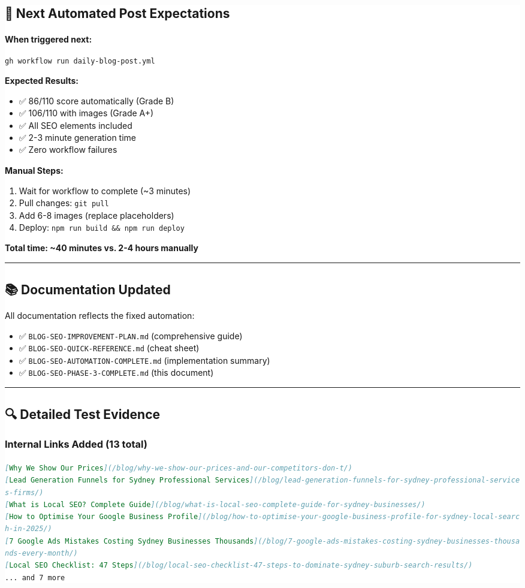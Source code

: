 
## 🎯 Next Automated Post Expectations

**When triggered next:**
```bash
gh workflow run daily-blog-post.yml
```

**Expected Results:**
- ✅ 86/110 score automatically (Grade B)
- ✅ 106/110 with images (Grade A+)
- ✅ All SEO elements included
- ✅ 2-3 minute generation time
- ✅ Zero workflow failures

**Manual Steps:**
1. Wait for workflow to complete (~3 minutes)
2. Pull changes: `git pull`
3. Add 6-8 images (replace placeholders)
4. Deploy: `npm run build && npm run deploy`

**Total time: ~40 minutes vs. 2-4 hours manually**

---

## 📚 Documentation Updated

All documentation reflects the fixed automation:

- ✅ `BLOG-SEO-IMPROVEMENT-PLAN.md` (comprehensive guide)
- ✅ `BLOG-SEO-QUICK-REFERENCE.md` (cheat sheet)
- ✅ `BLOG-SEO-AUTOMATION-COMPLETE.md` (implementation summary)
- ✅ `BLOG-SEO-PHASE-3-COMPLETE.md` (this document)

---

## 🔍 Detailed Test Evidence

### Internal Links Added (13 total)

```markdown
[Why We Show Our Prices](/blog/why-we-show-our-prices-and-our-competitors-don-t/)
[Lead Generation Funnels for Sydney Professional Services](/blog/lead-generation-funnels-for-sydney-professional-services-firms/)
[What is Local SEO? Complete Guide](/blog/what-is-local-seo-complete-guide-for-sydney-businesses/)
[How to Optimise Your Google Business Profile](/blog/how-to-optimise-your-google-business-profile-for-sydney-local-search-in-2025/)
[7 Google Ads Mistakes Costing Sydney Businesses Thousands](/blog/7-google-ads-mistakes-costing-sydney-businesses-thousands-every-month/)
[Local SEO Checklist: 47 Steps](/blog/local-seo-checklist-47-steps-to-dominate-sydney-suburb-search-results/)
... and 7 more
```
